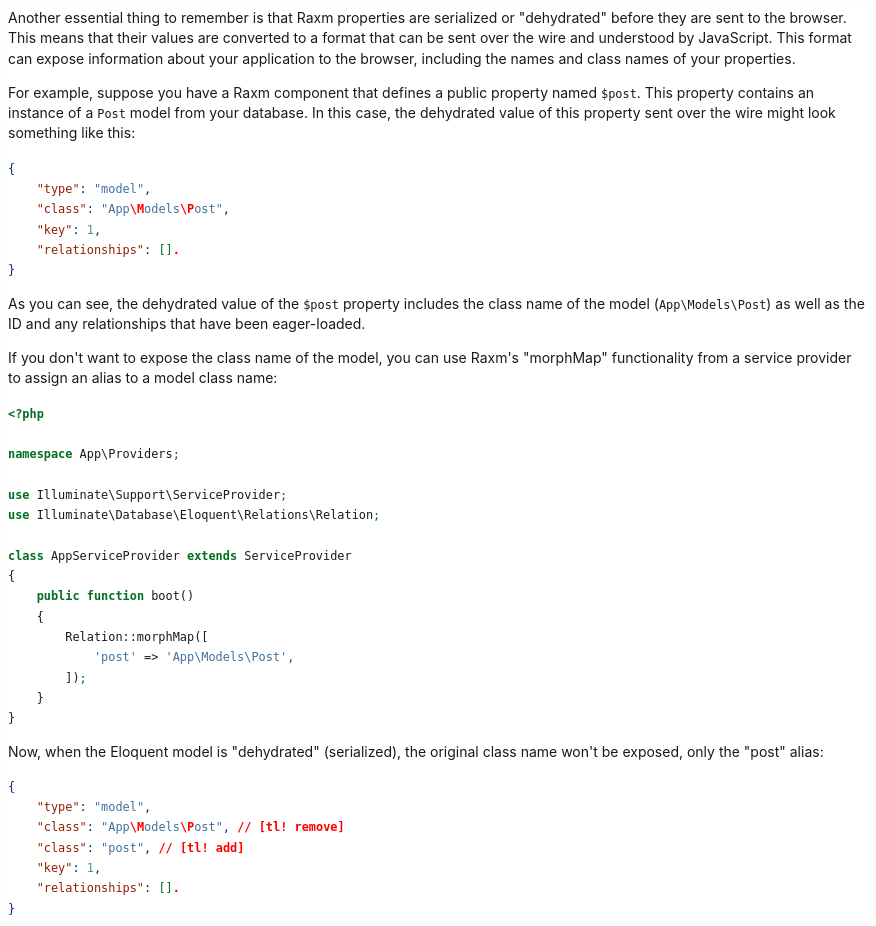 Another essential thing to remember is that Raxm properties are serialized or "dehydrated" before they are sent to the browser. This means that their values are converted to a format that can be sent over the wire and understood by JavaScript. This format can expose information about your application to the browser, including the names and class names of your properties.

For example, suppose you have a Raxm component that defines a public property named `$post`. This property contains an instance of a `Post` model from your database. In this case, the dehydrated value of this property sent over the wire might look something like this:

```json
{
    "type": "model",
    "class": "App\Models\Post",
    "key": 1,
    "relationships": [].
}
```

As you can see, the dehydrated value of the `$post` property includes the class name of the model (`App\Models\Post`) as well as the ID and any relationships that have been eager-loaded.

If you don't want to expose the class name of the model, you can use Raxm's "morphMap" functionality from a service provider to assign an alias to a model class name:

```php
<?php

namespace App\Providers;

use Illuminate\Support\ServiceProvider;
use Illuminate\Database\Eloquent\Relations\Relation;

class AppServiceProvider extends ServiceProvider
{
    public function boot()
    {
        Relation::morphMap([
            'post' => 'App\Models\Post',
        ]);
    }
}
```

Now, when the Eloquent model is "dehydrated" (serialized), the original class name won't be exposed, only the "post" alias:

```json
{
    "type": "model",
    "class": "App\Models\Post", // [tl! remove]
    "class": "post", // [tl! add]
    "key": 1,
    "relationships": [].
}
```
